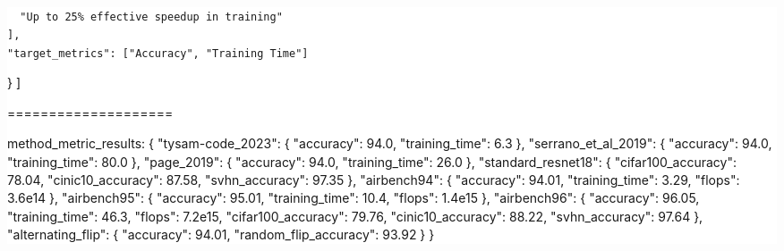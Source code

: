       "Up to 25% effective speedup in training"
    ],
    "target_metrics": ["Accuracy", "Training Time"]
  }
]




====================


method_metric_results:
{
  "tysam-code_2023": {
    "accuracy": 94.0,
    "training_time": 6.3
  },
  "serrano_et_al_2019": {
    "accuracy": 94.0,
    "training_time": 80.0
  },
  "page_2019": {
    "accuracy": 94.0,
    "training_time": 26.0
  },
  "standard_resnet18": {
    "cifar100_accuracy": 78.04,
    "cinic10_accuracy": 87.58,
    "svhn_accuracy": 97.35
  },
  "airbench94": {
    "accuracy": 94.01,
    "training_time": 3.29,
    "flops": 3.6e14
  },
  "airbench95": {
    "accuracy": 95.01,
    "training_time": 10.4,
    "flops": 1.4e15
  },
  "airbench96": {
    "accuracy": 96.05,
    "training_time": 46.3,
    "flops": 7.2e15,
    "cifar100_accuracy": 79.76,
    "cinic10_accuracy": 88.22,
    "svhn_accuracy": 97.64
  },
  "alternating_flip": {
    "accuracy": 94.01,
    "random_flip_accuracy": 93.92
  }
}
